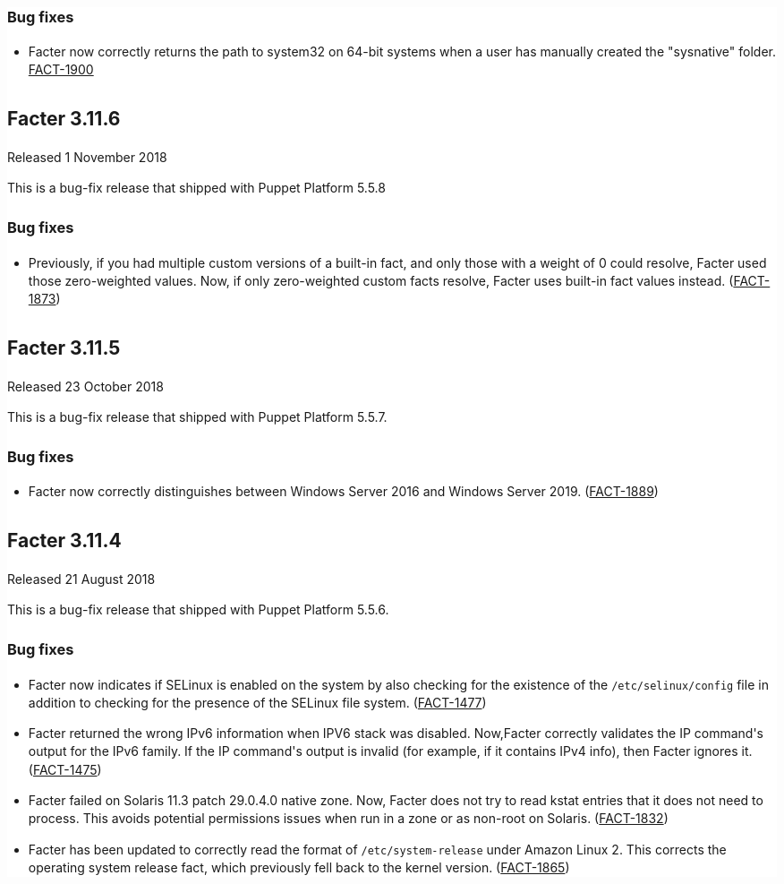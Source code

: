 ### Bug fixes

- Facter now correctly returns the path to system32 on 64-bit systems when a user has manually created the "sysnative" folder. [FACT-1900](https://tickets.puppetlabs.com/browse/FACT-1900)

## Facter 3.11.6

Released 1 November 2018

This is a bug-fix release that shipped with Puppet Platform 5.5.8

### Bug fixes

- Previously, if you had multiple custom versions of a built-in fact, and only those with a weight of 0 could resolve, Facter used those zero-weighted values. Now, if only zero-weighted custom facts resolve, Facter uses built-in fact values instead. ([FACT-1873](https://tickets.puppetlabs.com/browse/FACT-1873))

## Facter 3.11.5

Released 23 October 2018

This is a bug-fix release that shipped with Puppet Platform 5.5.7.

### Bug fixes

- Facter now correctly distinguishes between Windows Server 2016 and Windows Server 2019. ([FACT-1889](https://tickets.puppetlabs.com/browse/FACT-1889))

## Facter 3.11.4

Released 21 August 2018

This is a bug-fix release that shipped with Puppet Platform 5.5.6.

### Bug fixes

- Facter now indicates if SELinux is enabled on the system by also checking for the existence of the `/etc/selinux/config` file in addition to checking for the presence of the SELinux file system. ([FACT-1477](https://tickets.puppetlabs.com/browse/FACT-1477))

- Facter returned the wrong IPv6 information when IPV6 stack was disabled. Now,Facter correctly validates the IP command's output for the IPv6 family. If the IP command's output is invalid (for example, if it contains IPv4 info), then Facter ignores it. ([FACT-1475](https://tickets.puppetlabs.com/browse/FACT-1475))

- Facter failed on Solaris 11.3 patch 29.0.4.0 native zone. Now, Facter does not try to read kstat entries that it does not need to process. This avoids potential permissions issues when run in a zone or as non-root on Solaris. ([FACT-1832](https://tickets.puppetlabs.com/browse/FACT-1832))

- Facter has been updated to correctly read the format of `/etc/system-release` under Amazon Linux 2. This corrects the operating system release fact, which previously fell back to the kernel version. ([FACT-1865](https://tickets.puppetlabs.com/browse/FACT-1865))

